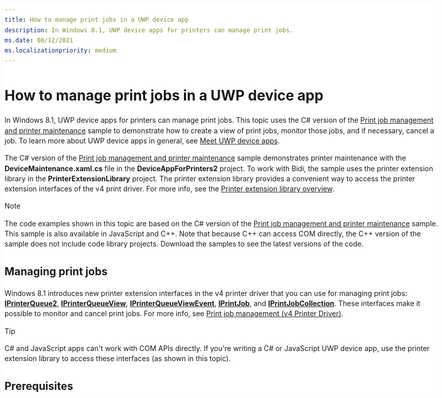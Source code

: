 ```yaml
---
title: How to manage print jobs in a UWP device app
description: In Windows 8.1, UWP device apps for printers can manage print jobs.
ms.date: 08/12/2021
ms.localizationpriority: medium
---
```


# How to manage print jobs in a UWP device app

In Windows 8.1, UWP device apps for printers can manage print jobs. This topic uses the C# version of the [Print job management and printer maintenance](https://github.com/microsoftarchive/msdn-code-gallery-microsoft/tree/master/Official%20Windows%20Platform%20Sample/Print%20job%20management%20and%20printer%20maintenance) sample to demonstrate how to create a view of print jobs, monitor those jobs, and if necessary, cancel a job. To learn more about UWP device apps in general, see [Meet UWP device apps](meet-uwp-device-apps.md).

The C# version of the [Print job management and printer maintenance](https://go.microsoft.com/fwlink/p/?LinkID=299829) sample demonstrates printer maintenance with the **DeviceMaintenance.xaml.cs** file in the **DeviceAppForPrinters2** project. To work with Bidi, the sample uses the printer extension library in the **PrinterExtensionLibrary** project. The printer extension library provides a convenient way to access the printer extension interfaces of the v4 print driver. For more info, see the [Printer extension library overview](printer-extension-library-overview.md).

> [!NOTE]
> The code examples shown in this topic are based on the C# version of the [Print job management and printer maintenance](https://github.com/microsoftarchive/msdn-code-gallery-microsoft/tree/master/Official%20Windows%20Platform%20Sample/Print%20job%20management%20and%20printer%20maintenance) sample. This sample is also available in JavaScript and C++. Note that because C++ can access COM directly, the C++ version of the sample does not include code library projects. Download the samples to see the latest versions of the code.

## Managing print jobs

Windows 8.1 introduces new printer extension interfaces in the v4 printer driver that you can use for managing print jobs: [**IPrinterQueue2**](/windows-hardware/drivers/ddi/printerextension/nn-printerextension-iprinterqueue2), [**IPrinterQueueView**](/windows-hardware/drivers/ddi/printerextension/nn-printerextension-iprinterqueueview), [**IPrinterQueueViewEvent**](/windows-hardware/drivers/ddi/printerextension/nn-printerextension-iprinterqueueviewevent), [**IPrintJob**](/windows-hardware/drivers/ddi/printerextension/nn-printerextension-iprintjob), and [**IPrintJobCollection**](/windows-hardware/drivers/ddi/printerextension/nn-printerextension-iprintjobcollection). These interfaces make it possible to monitor and cancel print jobs. For more info, see [Print job management (v4 Printer Driver)](../print/job-management.md).

> [!TIP]
> C# and JavaScript apps can't work with COM APIs directly. If you're writing a C# or JavaScript UWP device app, use the printer extension library to access these interfaces (as shown in this topic).

## Prerequisites
